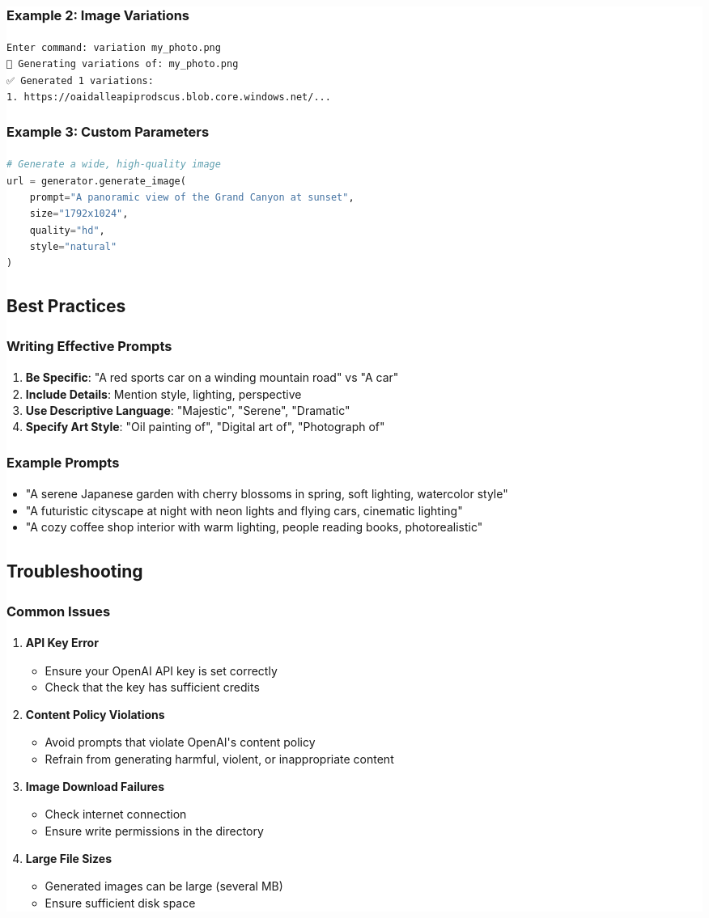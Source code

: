 ### Example 2: Image Variations
```
Enter command: variation my_photo.png
🔄 Generating variations of: my_photo.png
✅ Generated 1 variations:
1. https://oaidalleapiprodscus.blob.core.windows.net/...
```

### Example 3: Custom Parameters
```python
# Generate a wide, high-quality image
url = generator.generate_image(
    prompt="A panoramic view of the Grand Canyon at sunset",
    size="1792x1024",
    quality="hd",
    style="natural"
)
```

## Best Practices

### Writing Effective Prompts

1. **Be Specific**: "A red sports car on a winding mountain road" vs "A car"
2. **Include Details**: Mention style, lighting, perspective
3. **Use Descriptive Language**: "Majestic", "Serene", "Dramatic"
4. **Specify Art Style**: "Oil painting of", "Digital art of", "Photograph of"

### Example Prompts

- "A serene Japanese garden with cherry blossoms in spring, soft lighting, watercolor style"
- "A futuristic cityscape at night with neon lights and flying cars, cinematic lighting"
- "A cozy coffee shop interior with warm lighting, people reading books, photorealistic"

## Troubleshooting

### Common Issues

1. **API Key Error**
   - Ensure your OpenAI API key is set correctly
   - Check that the key has sufficient credits

2. **Content Policy Violations**
   - Avoid prompts that violate OpenAI's content policy
   - Refrain from generating harmful, violent, or inappropriate content

3. **Image Download Failures**
   - Check internet connection
   - Ensure write permissions in the directory

4. **Large File Sizes**
   - Generated images can be large (several MB)
   - Ensure sufficient disk space
